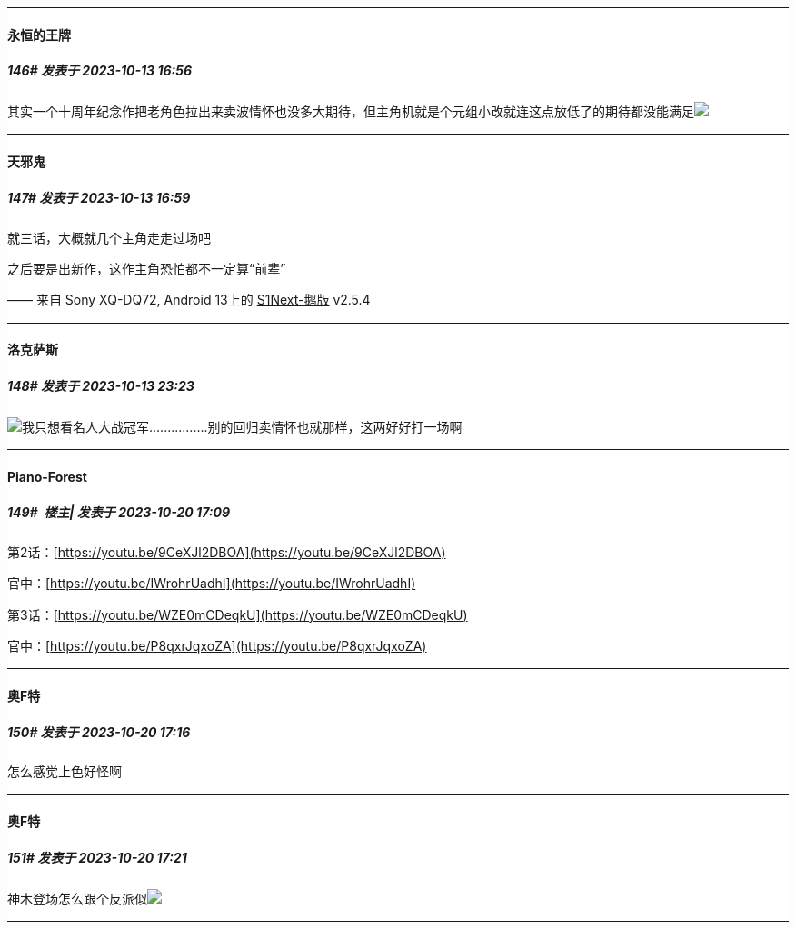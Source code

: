 *****

####  永恒的王牌  
##### 146#       发表于 2023-10-13 16:56

其实一个十周年纪念作把老角色拉出来卖波情怀也没多大期待，但主角机就是个元组小改就连这点放低了的期待都没能满足<img src="https://static.saraba1st.com/image/smiley/face2017/068.png" referrerpolicy="no-referrer">

*****

####  天邪鬼  
##### 147#       发表于 2023-10-13 16:59

就三话，大概就几个主角走走过场吧

之后要是出新作，这作主角恐怕都不一定算“前辈”

—— 来自 Sony XQ-DQ72, Android 13上的 [S1Next-鹅版](https://github.com/ykrank/S1-Next/releases) v2.5.4

*****

####  洛克萨斯  
##### 148#       发表于 2023-10-13 23:23

<img src="https://static.saraba1st.com/image/smiley/face2017/016.png" referrerpolicy="no-referrer">我只想看名人大战冠军................别的回归卖情怀也就那样，这两好好打一场啊

*****

####  Piano-Forest  
##### 149#         楼主| 发表于 2023-10-20 17:09

第2话：[https://youtu.be/9CeXJl2DBOA](https://youtu.be/9CeXJl2DBOA)

官中：[https://youtu.be/IWrohrUadhI](https://youtu.be/IWrohrUadhI)

第3话：[https://youtu.be/WZE0mCDeqkU](https://youtu.be/WZE0mCDeqkU)

官中：[https://youtu.be/P8qxrJqxoZA](https://youtu.be/P8qxrJqxoZA)

*****

####  奥F特  
##### 150#       发表于 2023-10-20 17:16

怎么感觉上色好怪啊

*****

####  奥F特  
##### 151#       发表于 2023-10-20 17:21

神木登场怎么跟个反派似<img src="https://static.saraba1st.com/image/smiley/face2017/067.png" referrerpolicy="no-referrer">

*****
